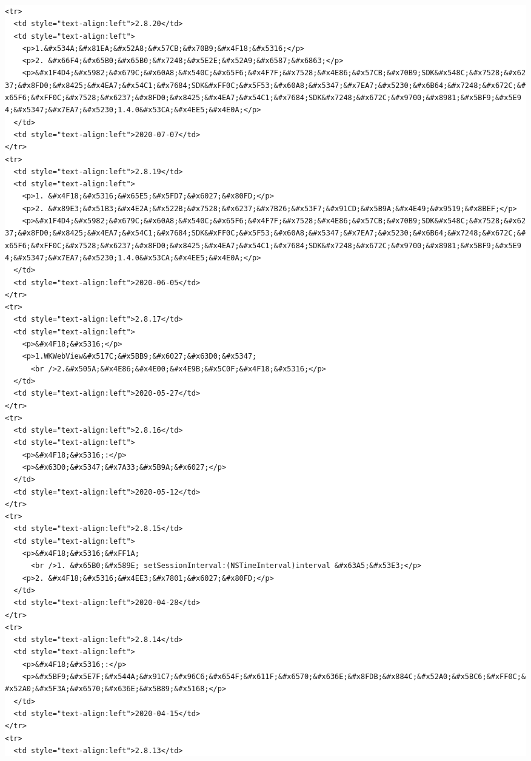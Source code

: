     <tr>
      <td style="text-align:left">2.8.20</td>
      <td style="text-align:left">
        <p>1.&#x534A;&#x81EA;&#x52A8;&#x57CB;&#x70B9;&#x4F18;&#x5316;</p>
        <p>2. &#x66F4;&#x65B0;&#x65B0;&#x7248;&#x5E2E;&#x52A9;&#x6587;&#x6863;</p>
        <p>&#x1F4D4;&#x5982;&#x679C;&#x60A8;&#x540C;&#x65F6;&#x4F7F;&#x7528;&#x4E86;&#x57CB;&#x70B9;SDK&#x548C;&#x7528;&#x6237;&#x8FD0;&#x8425;&#x4EA7;&#x54C1;&#x7684;SDK&#xFF0C;&#x5F53;&#x60A8;&#x5347;&#x7EA7;&#x5230;&#x6B64;&#x7248;&#x672C;&#x65F6;&#xFF0C;&#x7528;&#x6237;&#x8FD0;&#x8425;&#x4EA7;&#x54C1;&#x7684;SDK&#x7248;&#x672C;&#x9700;&#x8981;&#x5BF9;&#x5E94;&#x5347;&#x7EA7;&#x5230;1.4.0&#x53CA;&#x4EE5;&#x4E0A;</p>
      </td>
      <td style="text-align:left">2020-07-07</td>
    </tr>
    <tr>
      <td style="text-align:left">2.8.19</td>
      <td style="text-align:left">
        <p>1. &#x4F18;&#x5316;&#x65E5;&#x5FD7;&#x6027;&#x80FD;</p>
        <p>2. &#x89E3;&#x51B3;&#x4E2A;&#x522B;&#x7528;&#x6237;&#x7B26;&#x53F7;&#x91CD;&#x5B9A;&#x4E49;&#x9519;&#x8BEF;</p>
        <p>&#x1F4D4;&#x5982;&#x679C;&#x60A8;&#x540C;&#x65F6;&#x4F7F;&#x7528;&#x4E86;&#x57CB;&#x70B9;SDK&#x548C;&#x7528;&#x6237;&#x8FD0;&#x8425;&#x4EA7;&#x54C1;&#x7684;SDK&#xFF0C;&#x5F53;&#x60A8;&#x5347;&#x7EA7;&#x5230;&#x6B64;&#x7248;&#x672C;&#x65F6;&#xFF0C;&#x7528;&#x6237;&#x8FD0;&#x8425;&#x4EA7;&#x54C1;&#x7684;SDK&#x7248;&#x672C;&#x9700;&#x8981;&#x5BF9;&#x5E94;&#x5347;&#x7EA7;&#x5230;1.4.0&#x53CA;&#x4EE5;&#x4E0A;</p>
      </td>
      <td style="text-align:left">2020-06-05</td>
    </tr>
    <tr>
      <td style="text-align:left">2.8.17</td>
      <td style="text-align:left">
        <p>&#x4F18;&#x5316;</p>
        <p>1.WKWebView&#x517C;&#x5BB9;&#x6027;&#x63D0;&#x5347;
          <br />2.&#x505A;&#x4E86;&#x4E00;&#x4E9B;&#x5C0F;&#x4F18;&#x5316;</p>
      </td>
      <td style="text-align:left">2020-05-27</td>
    </tr>
    <tr>
      <td style="text-align:left">2.8.16</td>
      <td style="text-align:left">
        <p>&#x4F18;&#x5316;:</p>
        <p>&#x63D0;&#x5347;&#x7A33;&#x5B9A;&#x6027;</p>
      </td>
      <td style="text-align:left">2020-05-12</td>
    </tr>
    <tr>
      <td style="text-align:left">2.8.15</td>
      <td style="text-align:left">
        <p>&#x4F18;&#x5316;&#xFF1A;
          <br />1. &#x65B0;&#x589E; setSessionInterval:(NSTimeInterval)interval &#x63A5;&#x53E3;</p>
        <p>2. &#x4F18;&#x5316;&#x4EE3;&#x7801;&#x6027;&#x80FD;</p>
      </td>
      <td style="text-align:left">2020-04-28</td>
    </tr>
    <tr>
      <td style="text-align:left">2.8.14</td>
      <td style="text-align:left">
        <p>&#x4F18;&#x5316;:</p>
        <p>&#x5BF9;&#x5E7F;&#x544A;&#x91C7;&#x96C6;&#x654F;&#x611F;&#x6570;&#x636E;&#x8FDB;&#x884C;&#x52A0;&#x5BC6;&#xFF0C;&#x52A0;&#x5F3A;&#x6570;&#x636E;&#x5B89;&#x5168;</p>
      </td>
      <td style="text-align:left">2020-04-15</td>
    </tr>
    <tr>
      <td style="text-align:left">2.8.13</td>